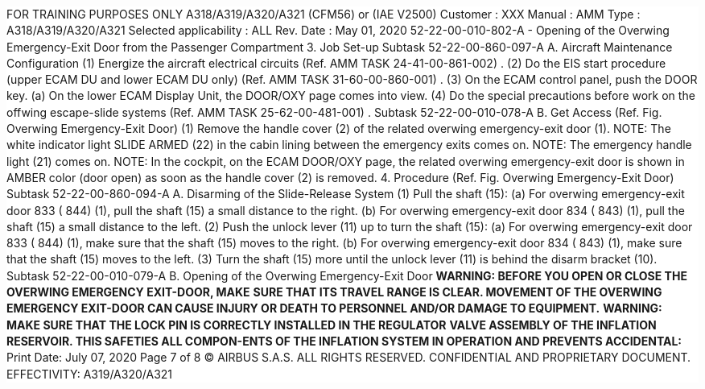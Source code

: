 FOR TRAINING PURPOSES ONLY
A318/A319/A320/A321 (CFM56) or (IAE V2500) Customer : XXX
Manual : AMM
Type : A318/A319/A320/A321
Selected applicability : ALL
Rev. Date : May 01, 2020
52-22-00-010-802-A - Opening of the Overwing Emergency-Exit Door from
the Passenger Compartment 3.
Job Set-up
Subtask 52-22-00-860-097-A
A.
Aircraft Maintenance Configuration
\(1\) Energize the aircraft electrical circuits (Ref. AMM TASK
24-41-00-861-002) .
\(2\) Do the EIS start procedure (upper ECAM DU and lower ECAM DU only)
(Ref. AMM TASK 31-60-00-860-001) .
\(3\) On the ECAM control panel, push the DOOR key.
\(a\) On the lower ECAM Display Unit, the DOOR/OXY page comes into view.
\(4\) Do the special precautions before work on the offwing escape-slide
systems (Ref. AMM TASK 25-62-00-481-001) .
Subtask 52-22-00-010-078-A
B.
Get Access
(Ref. Fig. Overwing Emergency-Exit Door) (1) Remove the handle cover (2)
of the related overwing emergency-exit door (1).
NOTE: The white indicator light SLIDE ARMED (22) in the cabin lining
between the emergency exits comes on.
NOTE: The emergency handle light (21) comes on.
NOTE: In the cockpit, on the ECAM DOOR/OXY page, the related overwing
emergency-exit door is shown in AMBER color (door open) as soon as the
handle cover (2) is removed.
4\.
Procedure
(Ref. Fig. Overwing Emergency-Exit Door) Subtask 52-22-00-860-094-A
A.
Disarming of the Slide-Release System
\(1\) Pull the shaft (15):
\(a\) For overwing emergency-exit door 833 ( 844) (1), pull the shaft
(15) a small distance to the right.
\(b\) For overwing emergency-exit door 834 ( 843) (1), pull the shaft
(15) a small distance to the left.
\(2\) Push the unlock lever (11) up to turn the shaft (15): (a) For
overwing emergency-exit door 833 ( 844) (1), make sure that the shaft
(15) moves to the right.
\(b\) For overwing emergency-exit door 834 ( 843) (1), make sure that
the shaft (15) moves to the left.
\(3\) Turn the shaft (15) more until the unlock lever (11) is behind the
disarm bracket (10).
Subtask 52-22-00-010-079-A
B.
Opening of the Overwing Emergency-Exit Door **WARNING: BEFORE YOU OPEN
OR CLOSE THE OVERWING EMERGENCY EXIT-DOOR, MAKE**
**SURE THAT ITS TRAVEL RANGE IS CLEAR. MOVEMENT OF THE OVERWING
EMERGENCY EXIT-DOOR CAN CAUSE INJURY OR DEATH TO PERSONNEL AND/OR DAMAGE
TO EQUIPMENT.**
**WARNING: MAKE SURE THAT THE LOCK PIN IS CORRECTLY INSTALLED IN THE
REGULATOR**
**VALVE ASSEMBLY OF THE INFLATION RESERVOIR. THIS SAFETIES ALL
COMPON-ENTS OF THE INFLATION SYSTEM IN OPERATION AND PREVENTS
ACCIDENTAL:** Print Date: July 07, 2020
Page 7 of 8
© AIRBUS S.A.S. ALL RIGHTS RESERVED. CONFIDENTIAL AND PROPRIETARY
DOCUMENT.
EFFECTIVITY: A319/A320/A321